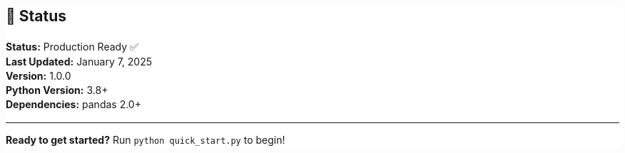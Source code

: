 
## 🚦 Status

**Status:** Production Ready ✅  
**Last Updated:** January 7, 2025  
**Version:** 1.0.0  
**Python Version:** 3.8+  
**Dependencies:** pandas 2.0+

---

**Ready to get started?** Run `python quick_start.py` to begin!
